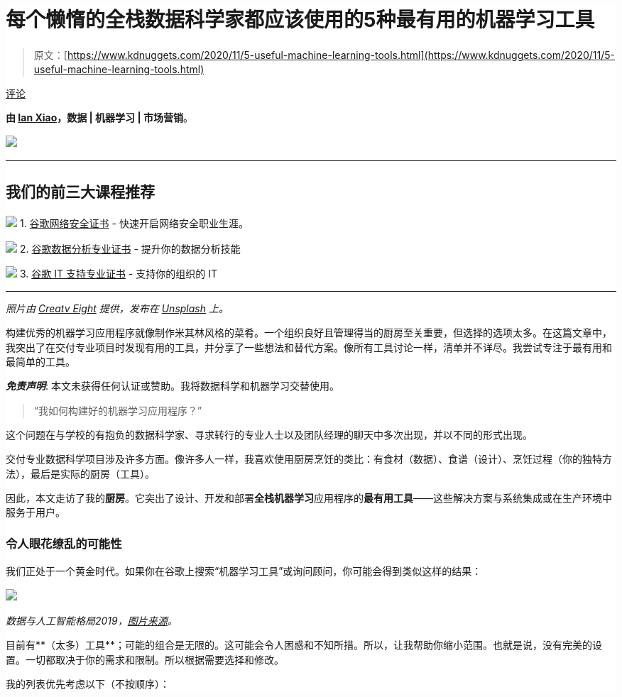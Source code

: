 # 每个懒惰的全栈数据科学家都应该使用的5种最有用的机器学习工具

> 原文：[https://www.kdnuggets.com/2020/11/5-useful-machine-learning-tools.html](https://www.kdnuggets.com/2020/11/5-useful-machine-learning-tools.html)

[评论](#comments)

**由 [Ian Xiao](https://www.linkedin.com/in/ianxiao/)，数据 | 机器学习 | 市场营销**。

![](../Images/1241dd857c9085e44ef0121fa9ac25f8.png)

* * *

## 我们的前三大课程推荐

![](../Images/0244c01ba9267c002ef39d4907e0b8fb.png) 1\. [谷歌网络安全证书](https://www.kdnuggets.com/google-cybersecurity) - 快速开启网络安全职业生涯。

![](../Images/e225c49c3c91745821c8c0368bf04711.png) 2\. [谷歌数据分析专业证书](https://www.kdnuggets.com/google-data-analytics) - 提升你的数据分析技能

![](../Images/0244c01ba9267c002ef39d4907e0b8fb.png) 3\. [谷歌 IT 支持专业证书](https://www.kdnuggets.com/google-itsupport) - 支持你的组织的 IT

* * *

*照片由 [Creatv Eight](https://unsplash.com/@creatveight?utm_source=unsplash&utm_medium=referral&utm_content=creditCopyText) 提供，发布在 [Unsplash](https://unsplash.com/collections/8641367/image-for-blogs/56c1d67cd0eb64f06855199bd065aa08?utm_source=unsplash&utm_medium=referral&utm_content=creditCopyText) 上。*

构建优秀的机器学习应用程序就像制作米其林风格的菜肴。一个组织良好且管理得当的厨房至关重要，但选择的选项太多。在这篇文章中，我突出了在交付专业项目时发现有用的工具，并分享了一些想法和替代方案。像所有工具讨论一样，清单并不详尽。我尝试专注于最有用和最简单的工具。

***免责声明***: 本文未获得任何认证或赞助。我将数据科学和机器学习交替使用。

> “我如何构建好的机器学习应用程序？”

这个问题在与学校的有抱负的数据科学家、寻求转行的专业人士以及团队经理的聊天中多次出现，并以不同的形式出现。

交付专业数据科学项目涉及许多方面。像许多人一样，我喜欢使用厨房烹饪的类比：有食材（数据）、食谱（设计）、烹饪过程（你的独特方法），最后是实际的厨房（工具）。

因此，本文走访了我的**厨房**。它突出了设计、开发和部署**全栈机器学习**应用程序的**最有用工具**——这些解决方案与系统集成或在生产环境中服务于用户。

### 令人眼花缭乱的可能性

我们正处于一个黄金时代。如果你在谷歌上搜索“机器学习工具”或询问顾问，你可能会得到类似这样的结果：

![](../Images/668b417a79ab79987af3d9baeff0fed8.png)

*数据与人工智能格局2019，[图片来源](https://www.google.com/url?sa=i&url=https%3A%2F%2Fmattturck.com%2Fdata2019%2F&psig=AOvVaw0oXq7zJf_Hz_RjdI-F70rq&ust=1583513401048000&source=images&cd=vfe&ved=0CAIQjRxqFwoTCPCR2KPlg-gCFQAAAAAdAAAAABAJ)。*

目前有**（太多）工具**；可能的组合是无限的。这可能会令人困惑和不知所措。所以，让我帮助你缩小范围。也就是说，没有完美的设置。一切都取决于你的需求和限制。所以根据需要选择和修改。

我的列表优先考虑以下（不按顺序）：
